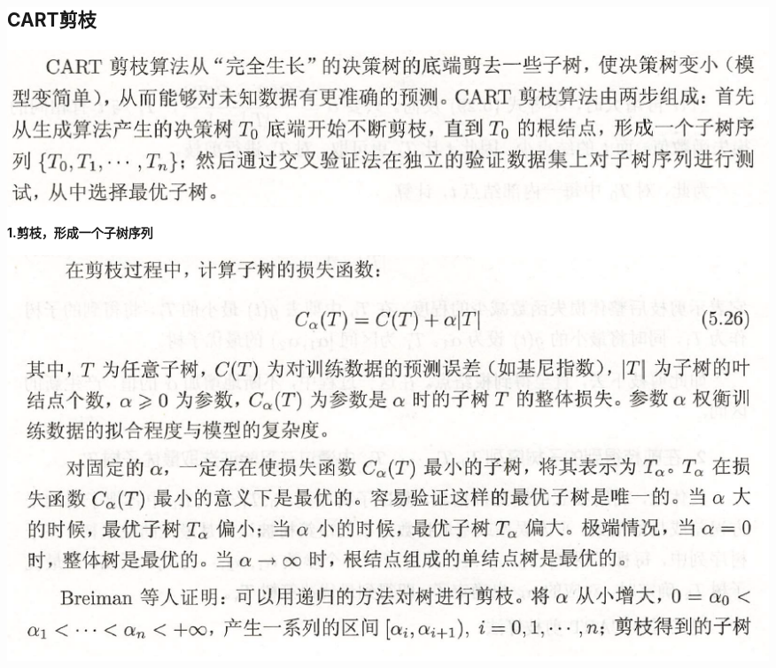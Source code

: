 ## CART剪枝

![image-20211002122214876](img/image-20211002122214876.png)

**1.剪枝，形成一个子树序列**

![image-20211002124434407](img/image-20211002124434407.png)
